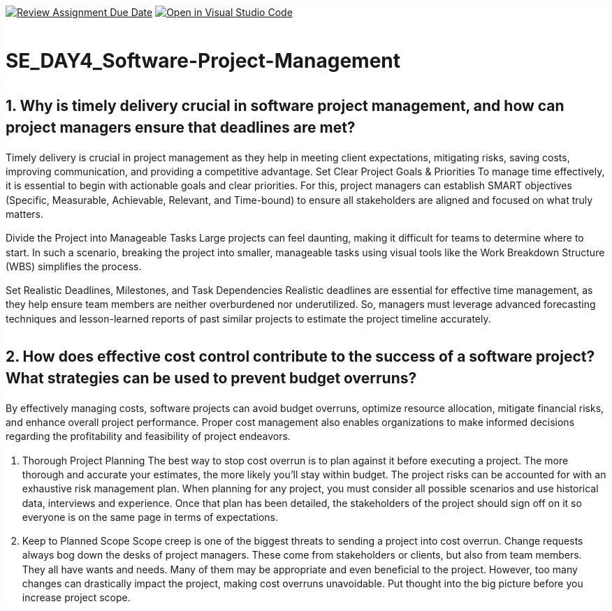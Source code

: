 [![Review Assignment Due Date](https://classroom.github.com/assets/deadline-readme-button-22041afd0340ce965d47ae6ef1cefeee28c7c493a6346c4f15d667ab976d596c.svg)](https://classroom.github.com/a/9pw6JKcu)
[![Open in Visual Studio Code](https://classroom.github.com/assets/open-in-vscode-2e0aaae1b6195c2367325f4f02e2d04e9abb55f0b24a779b69b11b9e10269abc.svg)](https://classroom.github.com/online_ide?assignment_repo_id=18444707&assignment_repo_type=AssignmentRepo)
# SE_DAY4_Software-Project-Management
## 1. Why is timely delivery crucial in software project management, and how can project managers ensure that deadlines are met?
Timely delivery is crucial in project management as they help in meeting client expectations, mitigating risks, saving costs, improving communication, and providing a competitive advantage.
Set Clear Project Goals & Priorities
To manage time effectively, it is essential to begin with actionable goals and clear priorities. For this, project managers can establish SMART objectives (Specific, Measurable, Achievable, Relevant, and Time-bound) to ensure all stakeholders are aligned and focused on what truly matters.

Divide the Project into Manageable Tasks
Large projects can feel daunting, making it difficult for teams to determine where to start. In such a scenario, breaking the project into smaller, manageable tasks using visual tools like the Work Breakdown Structure (WBS) simplifies the process.

Set Realistic Deadlines, Milestones, and Task Dependencies
Realistic deadlines are essential for effective time management, as they help ensure team members are neither overburdened nor underutilized. So, managers must leverage advanced forecasting techniques and lesson-learned reports of past similar projects to estimate the project timeline accurately.


## 2. How does effective cost control contribute to the success of a software project? What strategies can be used to prevent budget overruns?
By effectively managing costs, software projects can avoid budget overruns, optimize resource allocation, mitigate financial risks, and enhance overall project performance. Proper cost management also enables organizations to make informed decisions regarding the profitability and feasibility of project endeavors.
1. Thorough Project Planning
The best way to stop cost overrun is to plan against it before executing a project. The more thorough and accurate your estimates, the more likely you’ll stay within budget. The project risks can be accounted for with an exhaustive risk management plan. When planning for any project, you must consider all possible scenarios and use historical data, interviews and experience. Once that plan has been detailed, the stakeholders of the project should sign off on it so everyone is on the same page in terms of expectations.

2. Keep to Planned Scope
Scope creep is one of the biggest threats to sending a project into cost overrun. Change requests always bog down the desks of project managers. These come from stakeholders or clients, but also from team members. They all have wants and needs. Many of them may be appropriate and even beneficial to the project. However, too many changes can drastically impact the project, making cost overruns unavoidable. Put thought into the big picture before you increase project scope.
